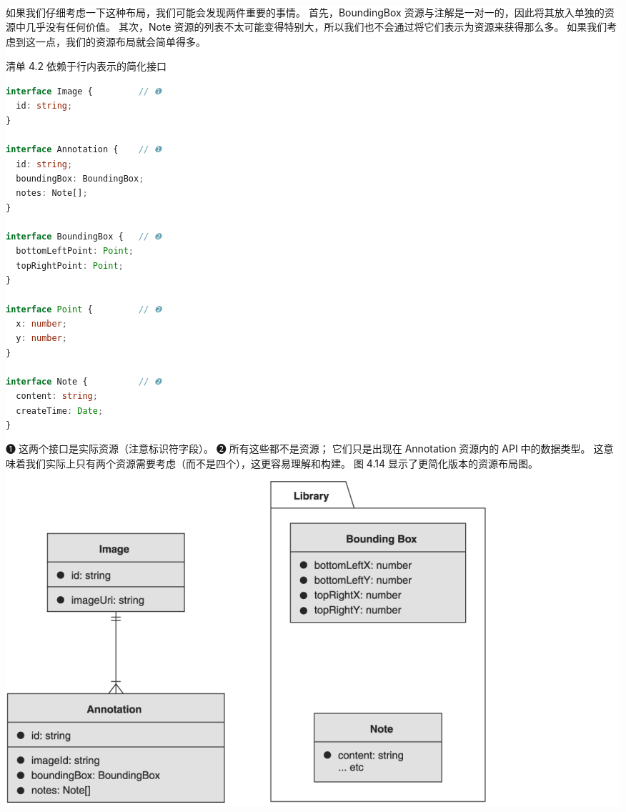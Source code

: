 如果我们仔细考虑一下这种布局，我们可能会发现两件重要的事情。 首先，BoundingBox 资源与注解是一对一的，因此将其放入单独的资源中几乎没有任何价值。 其次，Note 资源的列表不太可能变得特别大，所以我们也不会通过将它们表示为资源来获得那么多。 如果我们考虑到这一点，我们的资源布局就会简单得多。

清单 4.2 依赖于行内表示的简化接口

```typescript
interface Image {         // ❶
  id: string;
}
 
interface Annotation {    // ❶
  id: string;
  boundingBox: BoundingBox;
  notes: Note[];
}
 
interface BoundingBox {   // ❷
  bottomLeftPoint: Point;
  topRightPoint: Point;
}
 
interface Point {         // ❷
  x: number;
  y: number;
}
 
interface Note {          // ❷
  content: string;
  createTime: Date;
}
```

❶ 这两个接口是实际资源（注意标识符字段）。
❷ 所有这些都不是资源； 它们只是出现在 Annotation 资源内的 API 中的数据类型。
这意味着我们实际上只有两个资源需要考虑（而不是四个），这更容易理解和构建。 图 4.14 显示了更简化版本的资源布局图。

![两个简单资源而不是四个的资源布局图](../images/第二部分/4-14.png)
